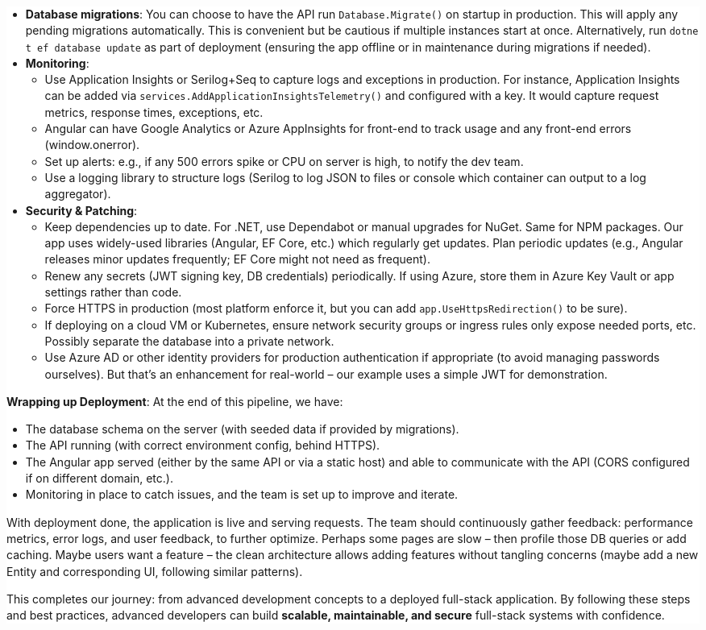 - **Database migrations**: You can choose to have the API run `Database.Migrate()` on startup in production. This will apply any pending migrations automatically. This is convenient but be cautious if multiple instances start at once. Alternatively, run `dotnet ef database update` as part of deployment (ensuring the app offline or in maintenance during migrations if needed).
- **Monitoring**:
  - Use Application Insights or Serilog+Seq to capture logs and exceptions in production. For instance, Application Insights can be added via `services.AddApplicationInsightsTelemetry()` and configured with a key. It would capture request metrics, response times, exceptions, etc.
  - Angular can have Google Analytics or Azure AppInsights for front-end to track usage and any front-end errors (window.onerror).
  - Set up alerts: e.g., if any 500 errors spike or CPU on server is high, to notify the dev team.
  - Use a logging library to structure logs (Serilog to log JSON to files or console which container can output to a log aggregator).
- **Security & Patching**:
  - Keep dependencies up to date. For .NET, use Dependabot or manual upgrades for NuGet. Same for NPM packages. Our app uses widely-used libraries (Angular, EF Core, etc.) which regularly get updates. Plan periodic updates (e.g., Angular releases minor updates frequently; EF Core might not need as frequent).
  - Renew any secrets (JWT signing key, DB credentials) periodically. If using Azure, store them in Azure Key Vault or app settings rather than code.
  - Force HTTPS in production (most platform enforce it, but you can add `app.UseHttpsRedirection()` to be sure).
  - If deploying on a cloud VM or Kubernetes, ensure network security groups or ingress rules only expose needed ports, etc. Possibly separate the database into a private network.
  - Use Azure AD or other identity providers for production authentication if appropriate (to avoid managing passwords ourselves). But that’s an enhancement for real-world – our example uses a simple JWT for demonstration.

**Wrapping up Deployment**: At the end of this pipeline, we have:

- The database schema on the server (with seeded data if provided by migrations).
- The API running (with correct environment config, behind HTTPS).
- The Angular app served (either by the same API or via a static host) and able to communicate with the API (CORS configured if on different domain, etc.).
- Monitoring in place to catch issues, and the team is set up to improve and iterate.

With deployment done, the application is live and serving requests. The team should continuously gather feedback: performance metrics, error logs, and user feedback, to further optimize. Perhaps some pages are slow – then profile those DB queries or add caching. Maybe users want a feature – the clean architecture allows adding features without tangling concerns (maybe add a new Entity and corresponding UI, following similar patterns).

This completes our journey: from advanced development concepts to a deployed full-stack application. By following these steps and best practices, advanced developers can build **scalable, maintainable, and secure** full-stack systems with confidence.
